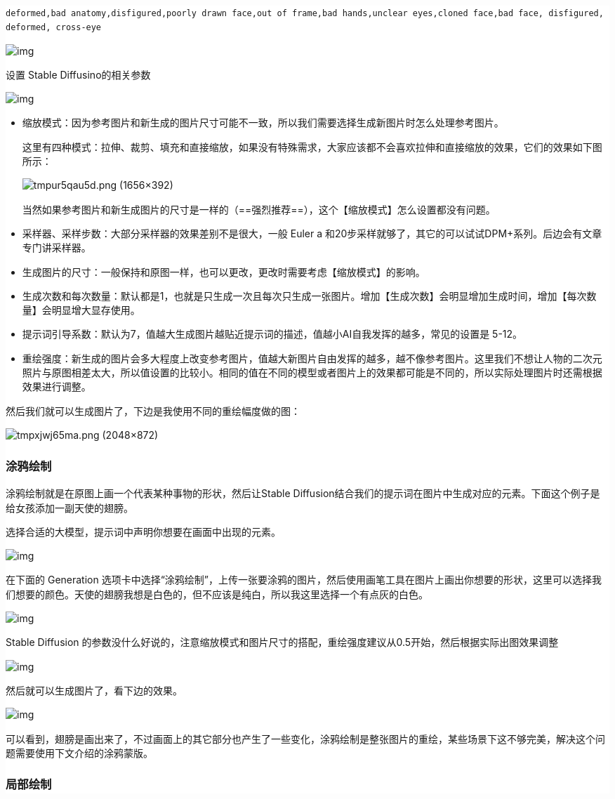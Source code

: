 ```
deformed,bad anatomy,disfigured,poorly drawn face,out of frame,bad hands,unclear eyes,cloned face,bad face, disfigured, deformed, cross-eye
```



![img](SD-图生图.assets/tmp6w8q127k.jpg)

设置 Stable Diffusino的相关参数

![img](SD-图生图.assets/tmp0s2ngjsl.jpg)

* 缩放模式：因为参考图片和新生成的图片尺寸可能不一致，所以我们需要选择生成新图片时怎么处理参考图片。

  这里有四种模式：拉伸、裁剪、填充和直接缩放，如果没有特殊需求，大家应该都不会喜欢拉伸和直接缩放的效果，它们的效果如下图所示：

  ![tmpur5qau5d.png (1656×392)](SD-图生图.assets/tmpur5qau5d.jpg)

  当然如果参考图片和新生成图片的尺寸是一样的（==强烈推荐==），这个【缩放模式】怎么设置都没有问题。

* 采样器、采样步数：大部分采样器的效果差别不是很大，一般 Euler a 和20步采样就够了，其它的可以试试DPM+系列。后边会有文章专门讲采样器。
* 生成图片的尺寸：一般保持和原图一样，也可以更改，更改时需要考虑【缩放模式】的影响。
* 生成次数和每次数量：默认都是1，也就是只生成一次且每次只生成一张图片。增加【生成次数】会明显增加生成时间，增加【每次数量】会明显增大显存使用。
* 提示词引导系数：默认为7，值越大生成图片越贴近提示词的描述，值越小AI自我发挥的越多，常见的设置是 5-12。
* 重绘强度：新生成的图片会多大程度上改变参考图片，值越大新图片自由发挥的越多，越不像参考图片。这里我们不想让人物的二次元照片与原图相差太大，所以值设置的比较小。相同的值在不同的模型或者图片上的效果都可能是不同的，所以实际处理图片时还需根据效果进行调整。

然后我们就可以生成图片了，下边是我使用不同的重绘幅度做的图：

![tmpxjwj65ma.png (2048×872)](SD-图生图.assets/tmpxjwj65ma.jpg)

### 涂鸦绘制

涂鸦绘制就是在原图上画一个代表某种事物的形状，然后让Stable Diffusion结合我们的提示词在图片中生成对应的元素。下面这个例子是给女孩添加一副天使的翅膀。

选择合适的大模型，提示词中声明你想要在画面中出现的元素。

![img](SD-图生图.assets/tmpygpsr3i4.jpg)

在下面的 Generation 选项卡中选择“涂鸦绘制”，上传一张要涂鸦的图片，然后使用画笔工具在图片上画出你想要的形状，这里可以选择我们想要的颜色。天使的翅膀我想是白色的，但不应该是纯白，所以我这里选择一个有点灰的白色。

![img](SD-图生图.assets/tmpbvaehivs.jpg)

Stable Diffusion 的参数没什么好说的，注意缩放模式和图片尺寸的搭配，重绘强度建议从0.5开始，然后根据实际出图效果调整

![img](SD-图生图.assets/tmpsx0dwk_6.jpg)

然后就可以生成图片了，看下边的效果。

![img](SD-图生图.assets/tmpk7ydx4wc.jpg)

可以看到，翅膀是画出来了，不过画面上的其它部分也产生了一些变化，涂鸦绘制是整张图片的重绘，某些场景下这不够完美，解决这个问题需要使用下文介绍的涂鸦蒙版。

### 局部绘制
